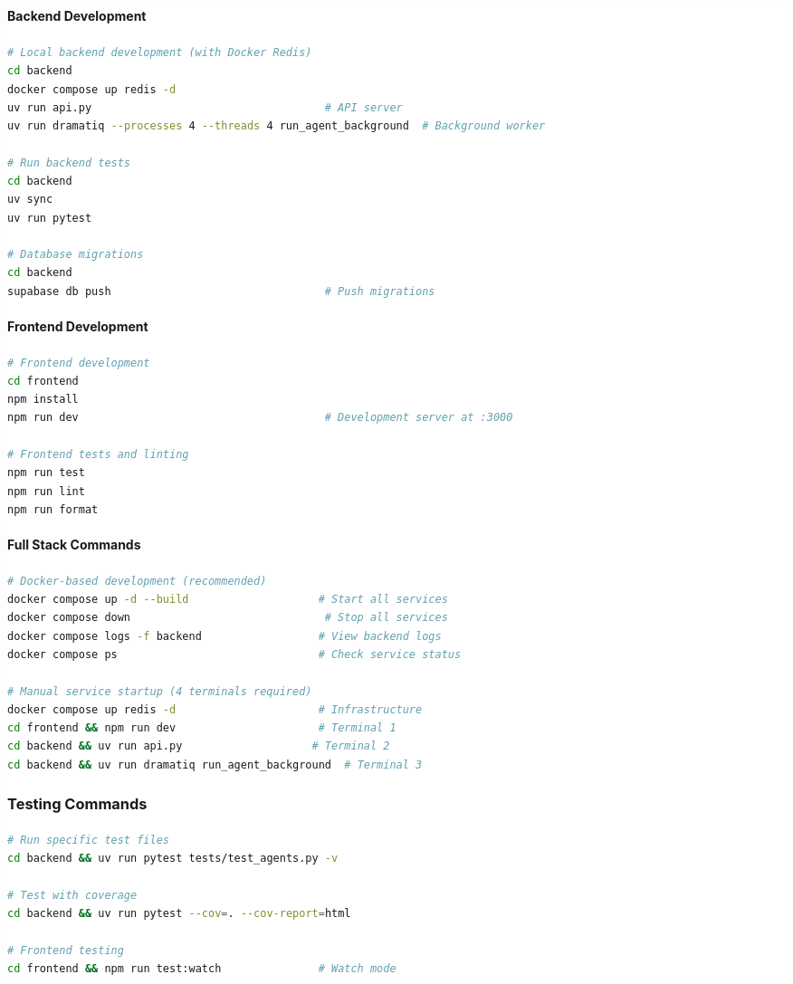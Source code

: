 #### Backend Development
```bash
# Local backend development (with Docker Redis)
cd backend
docker compose up redis -d
uv run api.py                                    # API server
uv run dramatiq --processes 4 --threads 4 run_agent_background  # Background worker

# Run backend tests
cd backend
uv sync
uv run pytest

# Database migrations
cd backend
supabase db push                                 # Push migrations
```

#### Frontend Development  
```bash
# Frontend development
cd frontend
npm install
npm run dev                                      # Development server at :3000

# Frontend tests and linting
npm run test
npm run lint
npm run format
```

#### Full Stack Commands
```bash
# Docker-based development (recommended)
docker compose up -d --build                    # Start all services
docker compose down                              # Stop all services
docker compose logs -f backend                  # View backend logs
docker compose ps                               # Check service status

# Manual service startup (4 terminals required)
docker compose up redis -d                      # Infrastructure
cd frontend && npm run dev                      # Terminal 1
cd backend && uv run api.py                    # Terminal 2  
cd backend && uv run dramatiq run_agent_background  # Terminal 3
```

### Testing Commands
```bash
# Run specific test files
cd backend && uv run pytest tests/test_agents.py -v

# Test with coverage
cd backend && uv run pytest --cov=. --cov-report=html

# Frontend testing
cd frontend && npm run test:watch               # Watch mode
```
